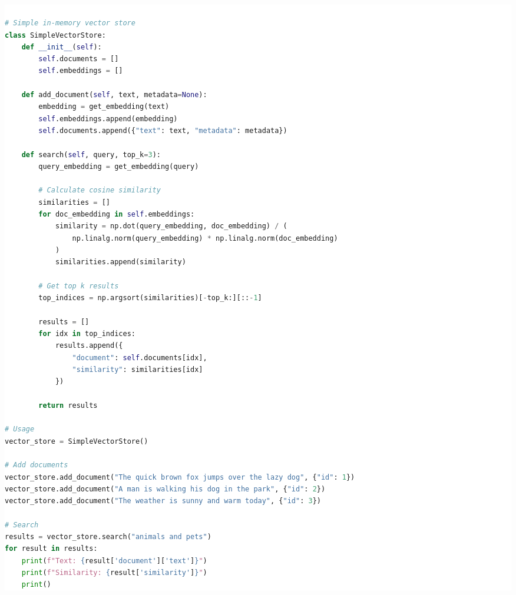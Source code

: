 ```python

# Simple in-memory vector store
class SimpleVectorStore:
    def __init__(self):
        self.documents = []
        self.embeddings = []
        
    def add_document(self, text, metadata=None):
        embedding = get_embedding(text)
        self.embeddings.append(embedding)
        self.documents.append({"text": text, "metadata": metadata})
        
    def search(self, query, top_k=3):
        query_embedding = get_embedding(query)
        
        # Calculate cosine similarity
        similarities = []
        for doc_embedding in self.embeddings:
            similarity = np.dot(query_embedding, doc_embedding) / (
                np.linalg.norm(query_embedding) * np.linalg.norm(doc_embedding)
            )
            similarities.append(similarity)
        
        # Get top k results
        top_indices = np.argsort(similarities)[-top_k:][::-1]
        
        results = []
        for idx in top_indices:
            results.append({
                "document": self.documents[idx],
                "similarity": similarities[idx]
            })
            
        return results

# Usage
vector_store = SimpleVectorStore()

# Add documents
vector_store.add_document("The quick brown fox jumps over the lazy dog", {"id": 1})
vector_store.add_document("A man is walking his dog in the park", {"id": 2})
vector_store.add_document("The weather is sunny and warm today", {"id": 3})

# Search
results = vector_store.search("animals and pets")
for result in results:
    print(f"Text: {result['document']['text']}")
    print(f"Similarity: {result['similarity']}")
    print()
```
